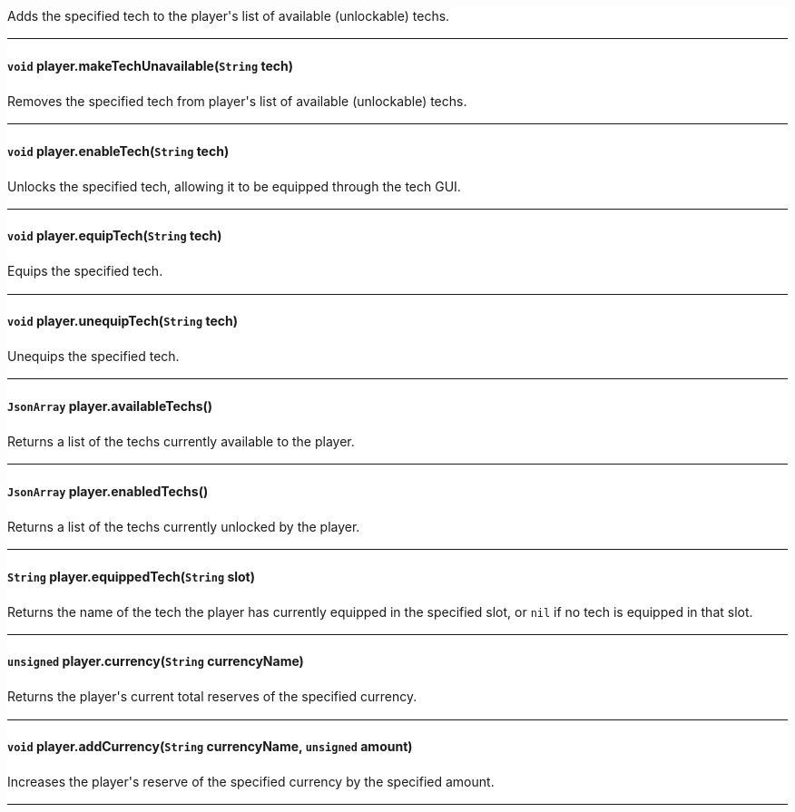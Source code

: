 Adds the specified tech to the player's list of available (unlockable) techs.

---

#### `void` player.makeTechUnavailable(`String` tech)

Removes the specified tech from player's list of available (unlockable) techs.

---

#### `void` player.enableTech(`String` tech)

Unlocks the specified tech, allowing it to be equipped through the tech GUI.

---

#### `void` player.equipTech(`String` tech)

Equips the specified tech.

---

#### `void` player.unequipTech(`String` tech)

Unequips the specified tech.

---

#### `JsonArray` player.availableTechs()

Returns a list of the techs currently available to the player.

---

#### `JsonArray` player.enabledTechs()

Returns a list of the techs currently unlocked by the player.

---

#### `String` player.equippedTech(`String` slot)

Returns the name of the tech the player has currently equipped in the specified slot, or `nil` if no tech is equipped in that slot.

---

#### `unsigned` player.currency(`String` currencyName)

Returns the player's current total reserves of the specified currency.

---

#### `void` player.addCurrency(`String` currencyName, `unsigned` amount)

Increases the player's reserve of the specified currency by the specified amount.

---